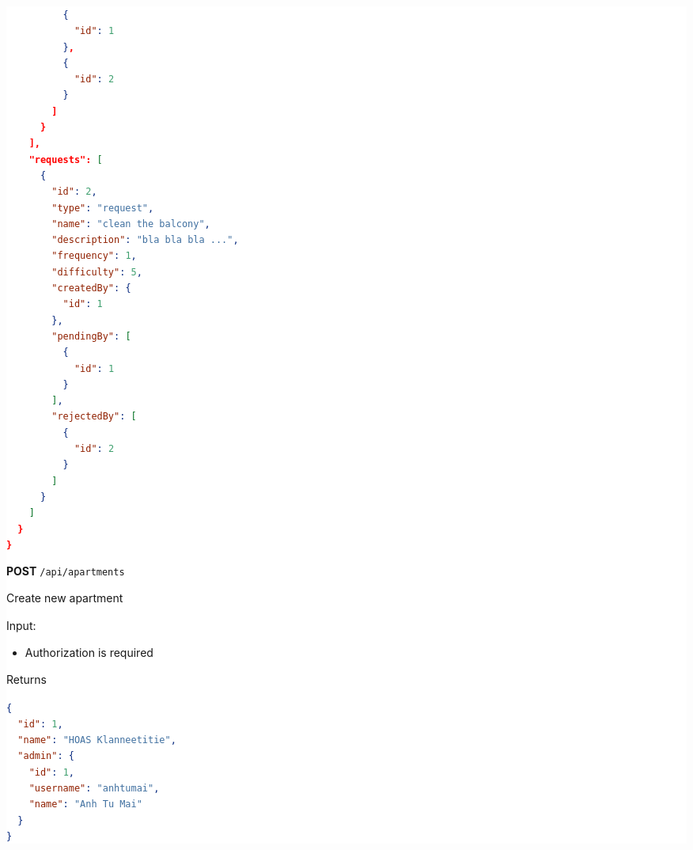 ```json
          {
            "id": 1
          },
          {
            "id": 2
          }
        ]
      }
    ],
    "requests": [
      {
        "id": 2,
        "type": "request",
        "name": "clean the balcony",
        "description": "bla bla bla ...",
        "frequency": 1,
        "difficulty": 5,
        "createdBy": {
          "id": 1
        },
        "pendingBy": [
          {
            "id": 1
          }
        ],
        "rejectedBy": [
          {
            "id": 2
          }
        ]
      }
    ]
  }
}
```

**POST** `/api/apartments`

Create new apartment

Input:

- Authorization is required

Returns

```json
{
  "id": 1,
  "name": "HOAS Klanneetitie",
  "admin": {
    "id": 1,
    "username": "anhtumai",
    "name": "Anh Tu Mai"
  }
}
```
